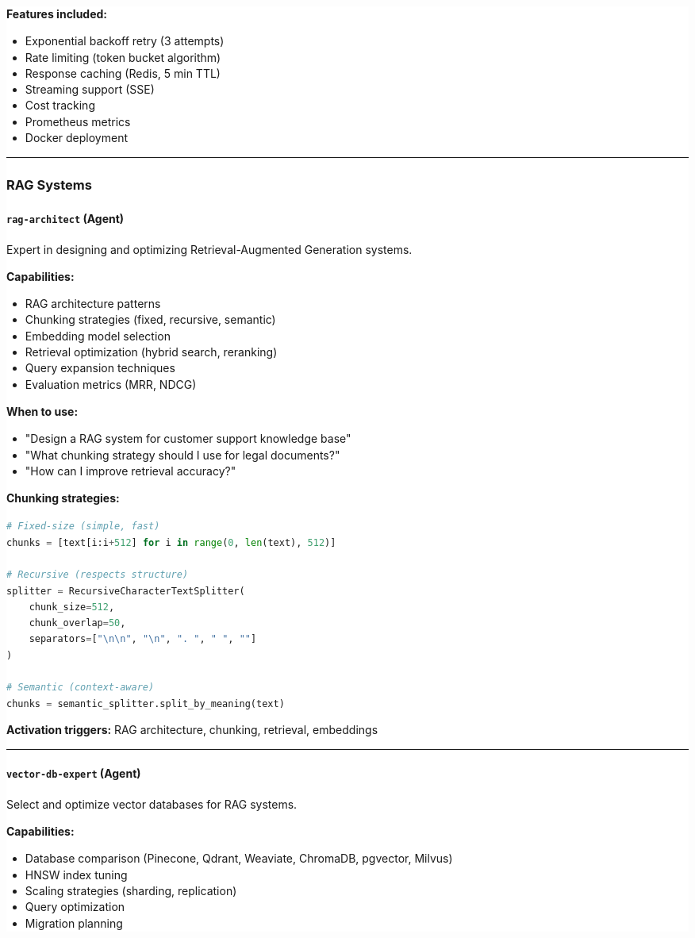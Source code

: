 **Features included:**
-  Exponential backoff retry (3 attempts)
-  Rate limiting (token bucket algorithm)
-  Response caching (Redis, 5 min TTL)
-  Streaming support (SSE)
-  Cost tracking
-  Prometheus metrics
-  Docker deployment

---

### RAG Systems

#### `rag-architect` (Agent)
Expert in designing and optimizing Retrieval-Augmented Generation systems.

**Capabilities:**
- RAG architecture patterns
- Chunking strategies (fixed, recursive, semantic)
- Embedding model selection
- Retrieval optimization (hybrid search, reranking)
- Query expansion techniques
- Evaluation metrics (MRR, NDCG)

**When to use:**
- "Design a RAG system for customer support knowledge base"
- "What chunking strategy should I use for legal documents?"
- "How can I improve retrieval accuracy?"

**Chunking strategies:**
```python
# Fixed-size (simple, fast)
chunks = [text[i:i+512] for i in range(0, len(text), 512)]

# Recursive (respects structure)
splitter = RecursiveCharacterTextSplitter(
    chunk_size=512,
    chunk_overlap=50,
    separators=["\n\n", "\n", ". ", " ", ""]
)

# Semantic (context-aware)
chunks = semantic_splitter.split_by_meaning(text)
```

**Activation triggers:** RAG architecture, chunking, retrieval, embeddings

---

#### `vector-db-expert` (Agent)
Select and optimize vector databases for RAG systems.

**Capabilities:**
- Database comparison (Pinecone, Qdrant, Weaviate, ChromaDB, pgvector, Milvus)
- HNSW index tuning
- Scaling strategies (sharding, replication)
- Query optimization
- Migration planning
